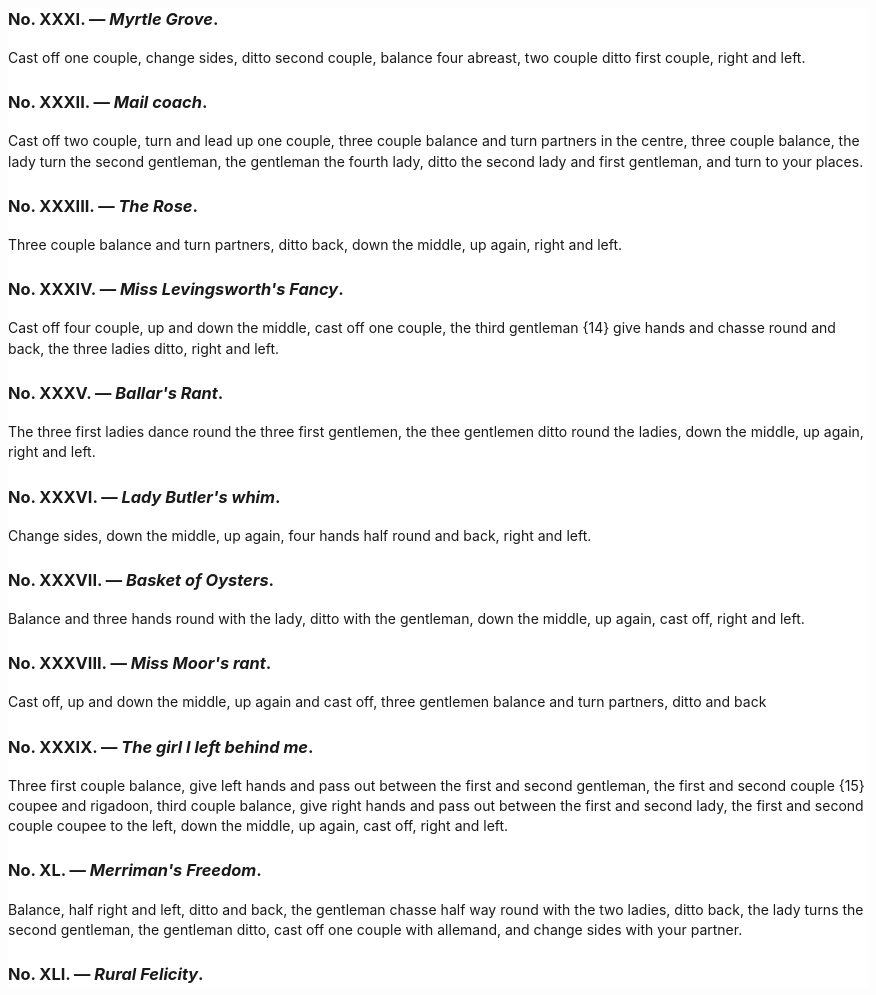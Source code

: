 ### No. XXXI. — _Myrtle Grove_.

Cast off one couple, change sides, ditto second couple, balance four abreast, two couple ditto first couple, right and left.

### No. XXXII. — _Mail coach_.

Cast off two couple, turn and lead up one couple, three couple balance and turn partners in the centre, three couple balance, the lady turn the second gentleman, the gentleman the fourth lady, ditto the second lady and first gentleman, and turn to your places.

### No. XXXIII. — _The Rose_.

Three couple balance and turn partners, ditto back, down the middle, up again, right and left.

### No. XXXIV. — _Miss Levingsworth's Fancy_.

Cast off four couple, up and down the middle, cast off one couple, the third gentleman {14} give hands and chasse round and back, the three ladies ditto, right and left.

### No. XXXV. — _Ballar's Rant_.

The three first ladies dance round the three first gentlemen, the thee gentlemen ditto round the ladies, down the middle, up again, right and left.

### No. XXXVI. — _Lady Butler's whim_.

Change sides, down the middle, up again, four hands half round and back, right and left.

### No. XXXVII. — _Basket of Oysters_.

Balance and three hands round with the lady, ditto with the gentleman, down the middle, up again, cast off, right and left.

### No. XXXVIII. — _Miss Moor's rant_.

Cast off, up and down the middle, up again and cast off, three gentlemen balance and turn partners, ditto and back

### No. XXXIX. — _The girl I left behind me_.

Three first couple balance, give left hands and pass out between the first and second gentleman, the first and second couple {15} coupee and rigadoon, third couple balance, give right hands and pass out between the first and second lady, the first and second couple coupee to the left, down the middle, up again, cast off, right and left.

### No. XL. — _Merriman's Freedom_.

Balance, half right and left, ditto and back, the gentleman chasse half way round with the two ladies, ditto back, the lady turns the second gentleman, the gentleman ditto, cast off one couple with allemand, and change sides with your partner.

### No. XLI. — _Rural Felicity_.
